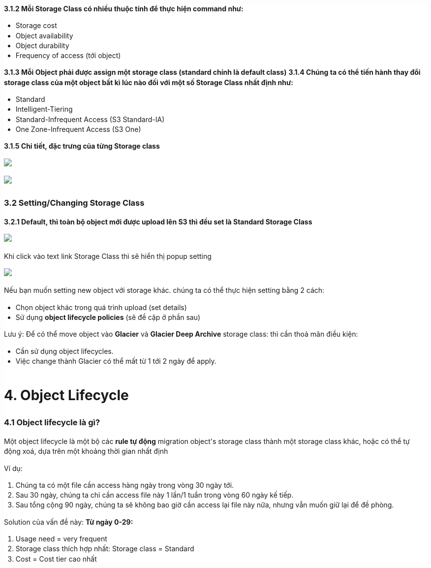 **3.1.2 Mỗi Storage Class có nhiều thuộc tính để thực hiện command như:**
* Storage cost
* Object availability
* Object durability
* Frequency of access (tới object)

**3.1.3 Mỗi Object phải được assign một storage class (standard chính là default class)**
**3.1.4 Chúng ta có thể tiến hành thay đổi storage class của một object bất kì lúc nào đối với một số Storage Class nhất định như:**
* Standard
* Intelligent-Tiering
* Standard-Infrequent Access (S3 Standard-IA)
* One Zone-Infrequent Access (S3 One)

**3.1.5 Chi tiết, đặc trưng của từng Storage class**

![](https://images.viblo.asia/8708636a-19b6-496d-b95f-f7f11dd75fbd.png)

![](https://images.viblo.asia/e6d3aa91-9647-4df2-8c0e-a0ad08a0744c.png)

### 3.2 Setting/Changing Storage Class
**3.2.1 Default, thì toàn bộ object mới được upload lên S3 thì đều set là Standard Storage Class**

![](https://images.viblo.asia/5680da0e-ceb6-4d79-9440-c290c118bd0d.png)

Khi click vào text link Storage Class thì sẽ hiển thị popup setting 

![](https://images.viblo.asia/b24e625a-17cc-427e-8102-3d5599b09872.png)

Nếu bạn muốn setting new object với storage khác. chúng ta có thể thực hiện setting bằng 2 cách:
* Chọn object khác trong quá trình upload (set details)
* Sử dụng **object lifecycle policies** (sẽ đề cập ở phần sau)

Lưu ý:
Để có thể move object vào **Glacier** và **Glacier Deep Archive** storage class: thì cần thoả mãn điều kiện:
* Cần sử dụng object lifecycles.
* Việc change thành Glacier có thể mất từ 1 tới 2 ngày để apply.

# 4. Object Lifecycle
### 4.1 Object lifecycle là gì?
Một object lifecycle là một bộ các **rule tự động** migration object's storage class thành một storage class khác, hoặc có thể tự động xoá, dựa trên một khoảng thời gian nhất định 

Ví dụ:
1. Chúng ta có một file cần access hàng ngày trong vòng 30 ngày tới.
1. Sau 30 ngày, chúng ta chỉ cần access file này 1 lần/1 tuần trong vòng 60 ngày kế tiếp.
1. Sau tổng cộng  90 ngày, chúng ta sẽ không bao giờ cần access lại file này nữa, nhưng vẫn muốn giữ lại để đề phòng.


Solution của vấn đề này:
**Từ ngày 0-29:**
1. Usage need = very frequent
1. Storage class thích hợp nhất: Storage class = Standard
1. Cost = Cost tier cao nhất

